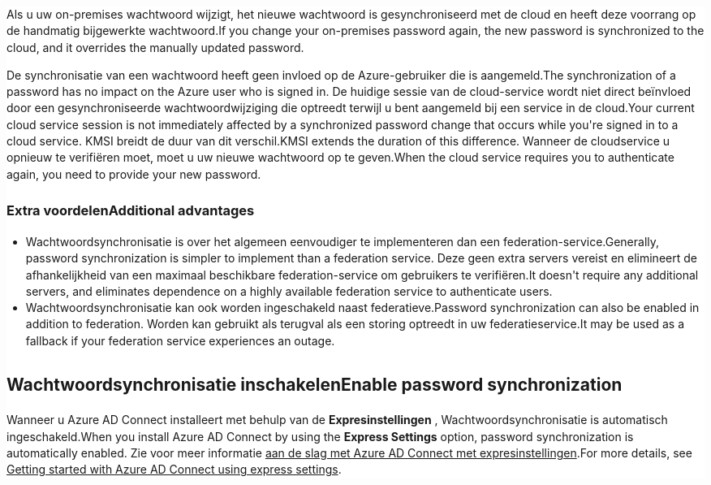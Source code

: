 <span data-ttu-id="0ac97-202">Als u uw on-premises wachtwoord wijzigt, het nieuwe wachtwoord is gesynchroniseerd met de cloud en heeft deze voorrang op de handmatig bijgewerkte wachtwoord.</span><span class="sxs-lookup"><span data-stu-id="0ac97-202">If you change your on-premises password again, the new password is synchronized to the cloud, and it overrides the manually updated password.</span></span>

<span data-ttu-id="0ac97-203">De synchronisatie van een wachtwoord heeft geen invloed op de Azure-gebruiker die is aangemeld.</span><span class="sxs-lookup"><span data-stu-id="0ac97-203">The synchronization of a password has no impact on the Azure user who is signed in.</span></span> <span data-ttu-id="0ac97-204">De huidige sessie van de cloud-service wordt niet direct beïnvloed door een gesynchroniseerde wachtwoordwijziging die optreedt terwijl u bent aangemeld bij een service in de cloud.</span><span class="sxs-lookup"><span data-stu-id="0ac97-204">Your current cloud service session is not immediately affected by a synchronized password change that occurs while you're signed in to a cloud service.</span></span> <span data-ttu-id="0ac97-205">KMSI breidt de duur van dit verschil.</span><span class="sxs-lookup"><span data-stu-id="0ac97-205">KMSI extends the duration of this difference.</span></span> <span data-ttu-id="0ac97-206">Wanneer de cloudservice u opnieuw te verifiëren moet, moet u uw nieuwe wachtwoord op te geven.</span><span class="sxs-lookup"><span data-stu-id="0ac97-206">When the cloud service requires you to authenticate again, you need to provide your new password.</span></span>

### <a name="additional-advantages"></a><span data-ttu-id="0ac97-207">Extra voordelen</span><span class="sxs-lookup"><span data-stu-id="0ac97-207">Additional advantages</span></span>

- <span data-ttu-id="0ac97-208">Wachtwoordsynchronisatie is over het algemeen eenvoudiger te implementeren dan een federation-service.</span><span class="sxs-lookup"><span data-stu-id="0ac97-208">Generally, password synchronization is simpler to implement than a federation service.</span></span> <span data-ttu-id="0ac97-209">Deze geen extra servers vereist en elimineert de afhankelijkheid van een maximaal beschikbare federation-service om gebruikers te verifiëren.</span><span class="sxs-lookup"><span data-stu-id="0ac97-209">It doesn't require any additional servers, and eliminates dependence on a highly available federation service to authenticate users.</span></span> 
- <span data-ttu-id="0ac97-210">Wachtwoordsynchronisatie kan ook worden ingeschakeld naast federatieve.</span><span class="sxs-lookup"><span data-stu-id="0ac97-210">Password synchronization can also be enabled in addition to federation.</span></span> <span data-ttu-id="0ac97-211">Worden kan gebruikt als terugval als een storing optreedt in uw federatieservice.</span><span class="sxs-lookup"><span data-stu-id="0ac97-211">It may be used as a fallback if your federation service experiences an outage.</span></span>












## <a name="enable-password-synchronization"></a><span data-ttu-id="0ac97-212">Wachtwoordsynchronisatie inschakelen</span><span class="sxs-lookup"><span data-stu-id="0ac97-212">Enable password synchronization</span></span>
<span data-ttu-id="0ac97-213">Wanneer u Azure AD Connect installeert met behulp van de **Expresinstellingen** , Wachtwoordsynchronisatie is automatisch ingeschakeld.</span><span class="sxs-lookup"><span data-stu-id="0ac97-213">When you install Azure AD Connect by using the **Express Settings** option, password synchronization is automatically enabled.</span></span> <span data-ttu-id="0ac97-214">Zie voor meer informatie [aan de slag met Azure AD Connect met expresinstellingen](active-directory-aadconnect-get-started-express.md).</span><span class="sxs-lookup"><span data-stu-id="0ac97-214">For more details, see [Getting started with Azure AD Connect using express settings](active-directory-aadconnect-get-started-express.md).</span></span>
